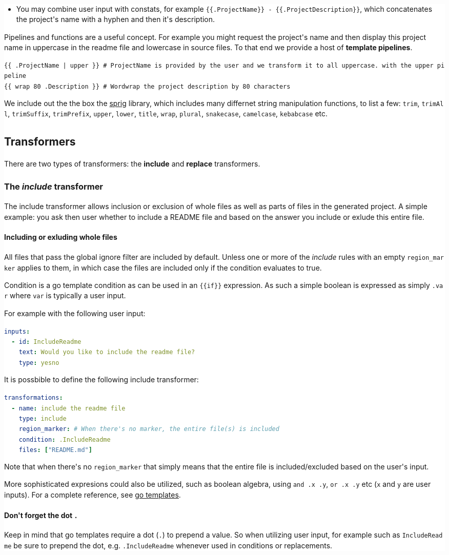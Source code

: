 * You may combine user input with constats, for example `{{.ProjectName}} - {{.ProjectDescription}}`, which concatenates the project's name with a hyphen and then it's description.

Pipelines and functions are a useful concept. For example you might request the project's name and then display this project name  in uppercase in the readme file and lowercase in source files. To that end we provide a host of **template pipelines**.

    {{ .ProjectName | upper }} # ProjectName is provided by the user and we transform it to all uppercase. with the upper pipeline
    {{ wrap 80 .Description }} # Wordwrap the project description by 80 characters

We include out the the box the [sprig](http://masterminds.github.io/sprig/strings.html) library, which includes many differnet string manipulation functions, to list a few: `trim`, `trimAll`, `trimSuffix`, `trimPrefix`, `upper`, `lower`, `title`, `wrap`, `plural`, `snakecase`, `camelcase`, `kebabcase` etc.

## Transformers

There are two types of transformers: the **include** and **replace** transformers.

### The *include* transformer

The include transformer allows inclusion or exclusion of whole files as well as parts of files in the generated project. A simple example: you ask then user whether to include a README file and based on the answer you include or exlude this entire file.

#### Including or exluding whole files

All files that pass the global ignore filter are included by default. Unless one or more of the *include* rules with an empty `region_marker` applies to them, in which case the files are included only if the condition evaluates to true.

Condition is a go template condition as can be used in an `{{if}}` expression. As such a simple boolean is expressed as simply `.var` where `var` is typically a user input.

For example with the following user input:

```yml
inputs:
  - id: IncludeReadme
    text: Would you like to include the readme file?
    type: yesno
```

It is possbible to define the following include transformer:

```yml
transformations:
  - name: include the readme file
    type: include
    region_marker: # When there's no marker, the entire file(s) is included
    condition: .IncludeReadme
    files: ["README.md"]
```

Note that when there's no `region_marker` that simply means that the entire file is included/excluded based on the user's input.

More sophisticated expresions could also be utilized, such as boolean algebra, using `and .x .y`, `or .x .y` etc (`x` and `y` are user inputs). For a complete reference, see [go templates](https://golang.org/pkg/text/template/).

#### Don't forget the dot `.`

Keep in mind that go templates require a dot (`.`) to prepend a value. So when utilizing user input, for example such as `IncludeReadme` be sure to prepend the dot, e.g. `.IncludeReadme` whenever used in conditions or replacements.


[//]: # ({% raw %})
[//]: # ({% endraw %})